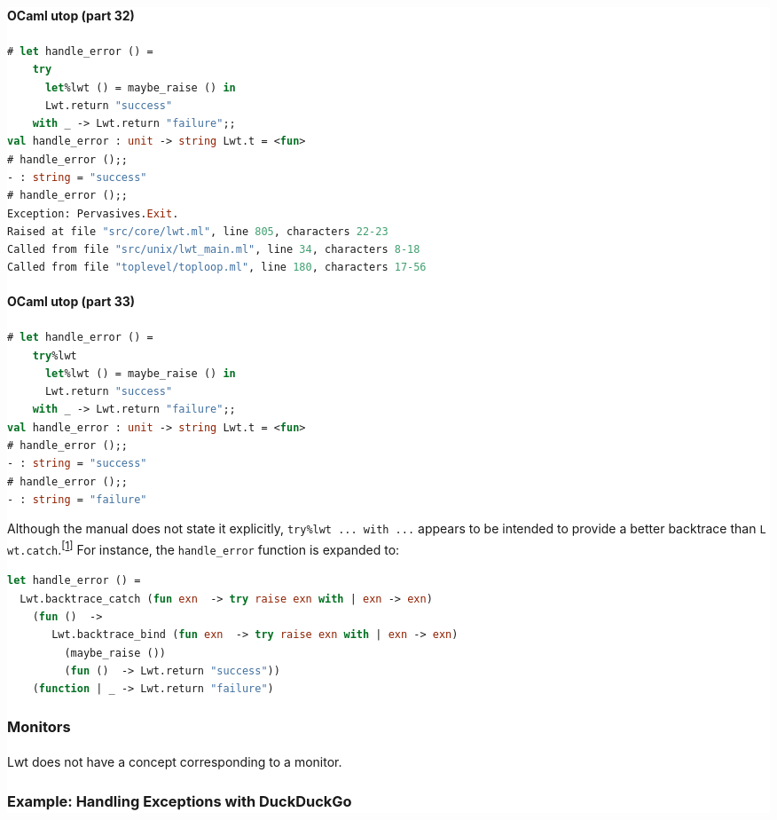 #### OCaml utop (part 32)

```ocaml
# let handle_error () =
    try
      let%lwt () = maybe_raise () in
      Lwt.return "success"
    with _ -> Lwt.return "failure";;
val handle_error : unit -> string Lwt.t = <fun>
# handle_error ();;
- : string = "success"
# handle_error ();;
Exception: Pervasives.Exit.
Raised at file "src/core/lwt.ml", line 805, characters 22-23
Called from file "src/unix/lwt_main.ml", line 34, characters 8-18
Called from file "toplevel/toploop.ml", line 180, characters 17-56
```

#### OCaml utop (part 33)

```ocaml
# let handle_error () =
    try%lwt
      let%lwt () = maybe_raise () in
      Lwt.return "success"
    with _ -> Lwt.return "failure";;
val handle_error : unit -> string Lwt.t = <fun>
# handle_error ();;
- : string = "success"
# handle_error ();;
- : string = "failure"
```

Although the manual does not state it explicitly, `try%lwt ... with ...` appears to be intended to provide a better backtrace than `Lwt.catch`.<sup>\[[1](#backtrace)\]</sup> For instance, the `handle_error` function is expanded to:

```ocaml
let handle_error () =
  Lwt.backtrace_catch (fun exn  -> try raise exn with | exn -> exn)
    (fun ()  ->
       Lwt.backtrace_bind (fun exn  -> try raise exn with | exn -> exn)
         (maybe_raise ())
         (fun ()  -> Lwt.return "success"))
    (function | _ -> Lwt.return "failure")
```


### Monitors

Lwt does not have a concept corresponding to a monitor.


### Example: Handling Exceptions with DuckDuckGo
